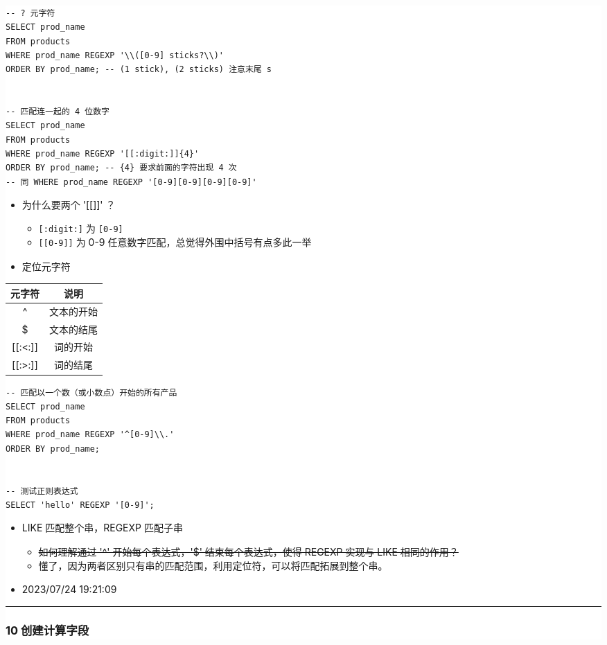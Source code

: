 ```mysql
-- ? 元字符
SELECT prod_name
FROM products
WHERE prod_name REGEXP '\\([0-9] sticks?\\)'
ORDER BY prod_name; -- (1 stick), (2 sticks) 注意末尾 s


-- 匹配连一起的 4 位数字
SELECT prod_name
FROM products
WHERE prod_name REGEXP '[[:digit:]]{4}'
ORDER BY prod_name; -- {4} 要求前面的字符出现 4 次
-- 同 WHERE prod_name REGEXP '[0-9][0-9][0-9][0-9]'
```

* 为什么要两个 '[[]]' ？
  * `[:digit:]` 为 `[0-9]` 
  * `[[0-9]]` 为 0-9 任意数字匹配，总觉得外围中括号有点多此一举

* 定位元字符

| 元字符  |    说明    |
| :-----: | :--------: |
|    ^    | 文本的开始 |
|    $    | 文本的结尾 |
| [[:<:]] |  词的开始  |
| [[:>:]] |  词的结尾  |

```mysql
-- 匹配以一个数（或小数点）开始的所有产品
SELECT prod_name
FROM products
WHERE prod_name REGEXP '^[0-9]\\.'
ORDER BY prod_name;


-- 测试正则表达式
SELECT 'hello' REGEXP '[0-9]';
```

* LIKE 匹配整个串，REGEXP 匹配子串
  * ~~如何理解通过 '^' 开始每个表达式，'$' 结束每个表达式，使得 REGEXP 实现与 LIKE 相同的作用？~~
  * 懂了，因为两者区别只有串的匹配范围，利用定位符，可以将匹配拓展到整个串。



* 2023/07/24 19:21:09

------



### 10 创建计算字段
